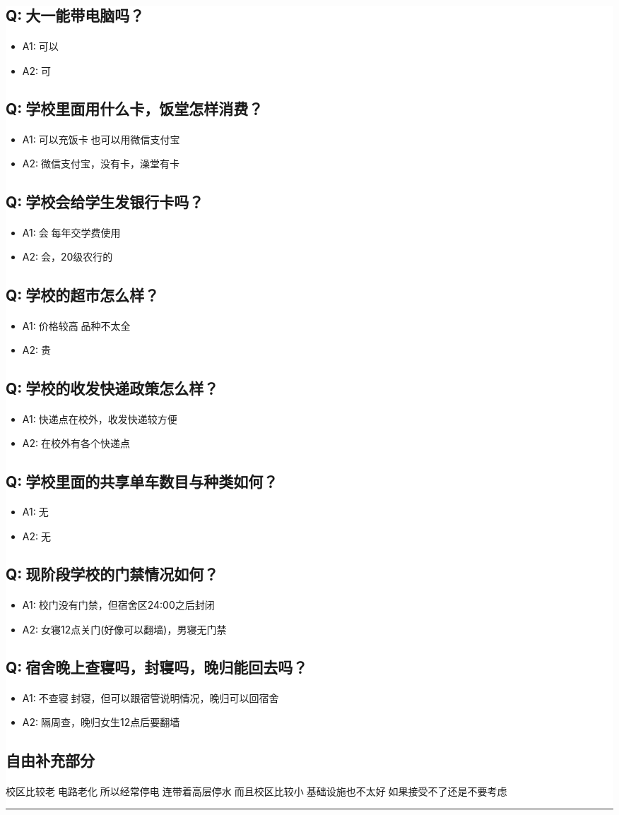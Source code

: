 ## Q: 大一能带电脑吗？

- A1: 可以

- A2: 可

## Q: 学校里面用什么卡，饭堂怎样消费？

- A1: 可以充饭卡 也可以用微信支付宝

- A2: 微信支付宝，没有卡，澡堂有卡

## Q: 学校会给学生发银行卡吗？

- A1: 会 每年交学费使用

- A2: 会，20级农行的

## Q: 学校的超市怎么样？

- A1: 价格较高 品种不太全

- A2: 贵

## Q: 学校的收发快递政策怎么样？

- A1: 快递点在校外，收发快递较方便

- A2: 在校外有各个快递点

## Q: 学校里面的共享单车数目与种类如何？

- A1: 无

- A2: 无

## Q: 现阶段学校的门禁情况如何？

- A1: 校门没有门禁，但宿舍区24:00之后封闭

- A2: 女寝12点关门(好像可以翻墙)，男寝无门禁

## Q: 宿舍晚上查寝吗，封寝吗，晚归能回去吗？

- A1: 不查寝 封寝，但可以跟宿管说明情况，晚归可以回宿舍

- A2: 隔周查，晚归女生12点后要翻墙

## 自由补充部分

校区比较老 电路老化 所以经常停电 连带着高层停水 而且校区比较小 基础设施也不太好 如果接受不了还是不要考虑

***
